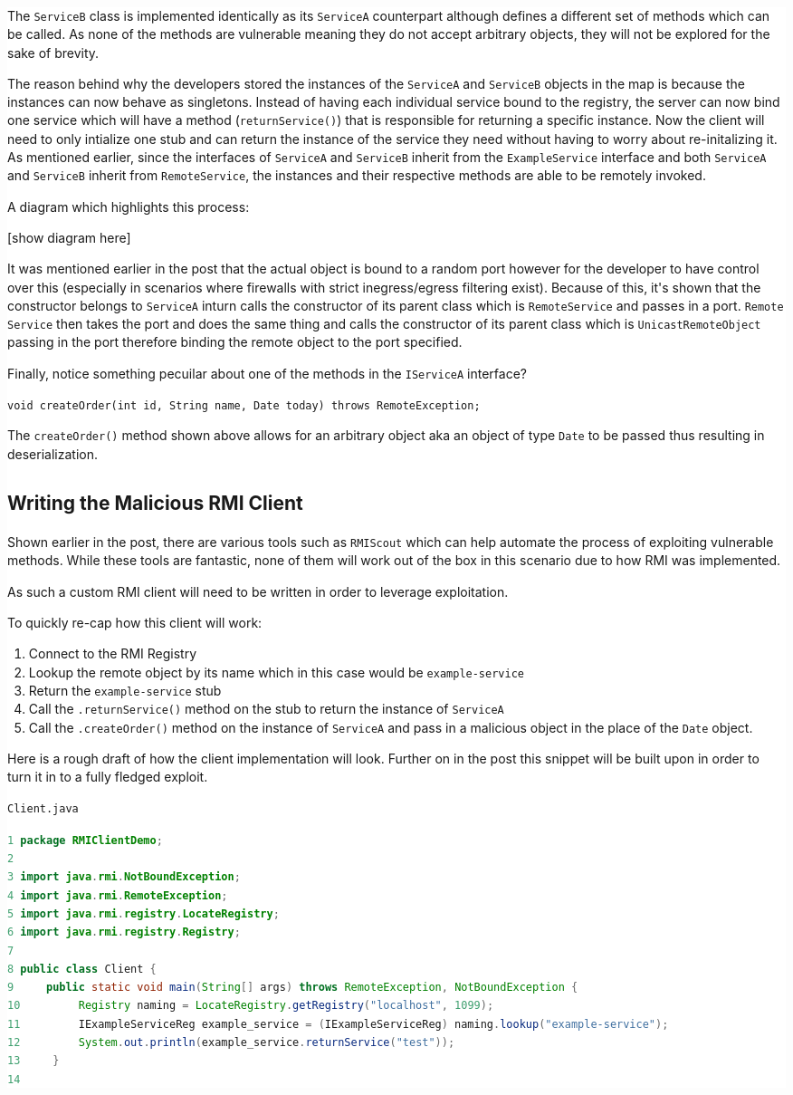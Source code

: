 The `ServiceB` class is implemented identically as its `ServiceA` counterpart although defines a different set of methods which can be called. As none of the methods are vulnerable meaning they do not accept arbitrary objects, they will not be explored for the sake of brevity. 

The reason behind why the developers stored the instances of the `ServiceA` and `ServiceB` objects in the map is because the instances can now behave as singletons. Instead of having each individual service bound to the registry, the server can now bind one service which will have a method (`returnService()`) that is responsible for returning a specific instance. Now the client will need to only intialize one stub and can return the instance of the service they need without having to worry about re-initalizing it. As mentioned earlier, since the interfaces of `ServiceA` and `ServiceB` inherit from the `ExampleService` interface and both `ServiceA` and `ServiceB` inherit from `RemoteService`, the instances and their respective methods are able to be remotely invoked.

A diagram which highlights this process:

[show diagram here]

It was mentioned earlier in the post that the actual object is bound to a random port however for the developer to have control over this (especially in scenarios where firewalls with strict inegress/egress filtering exist). Because of this, it's shown that the constructor belongs to `ServiceA` inturn calls the constructor of its parent class which is `RemoteService` and passes in a port. `RemoteService` then takes the port and does the same thing and calls the constructor of its parent class which is `UnicastRemoteObject` passing in the port therefore binding the remote object to the port specified.

Finally, notice something pecuilar about one of the methods in the `IServiceA` interface? 

`void createOrder(int id, String name, Date today) throws RemoteException;`

The `createOrder()` method shown above allows for an arbitrary object aka an object of type `Date` to be passed thus resulting in deserialization. 

## Writing the Malicious RMI Client

Shown earlier in the post, there are various tools such as `RMIScout` which can help automate the process of exploiting vulnerable methods. While these tools are fantastic, none of them will work out of the box in this scenario due to how RMI was implemented.

As such a custom RMI client will need to be written in order to leverage exploitation.

To quickly re-cap how this client will work:
1. Connect to the RMI Registry
2. Lookup the remote object by its name which in this case would be `example-service`
3. Return the `example-service` stub
4. Call the `.returnService()` method on the stub to return the instance of `ServiceA`
5. Call the `.createOrder()` method on the instance of `ServiceA` and pass in a malicious object in the place of the `Date` object.

Here is a rough draft of how the client implementation will look. Further on in the post this snippet will be built upon in order to turn it in to a fully fledged exploit.

`Client.java`

```java
1 package RMIClientDemo;
2 
3 import java.rmi.NotBoundException;
4 import java.rmi.RemoteException;
5 import java.rmi.registry.LocateRegistry;
6 import java.rmi.registry.Registry;
7 
8 public class Client {
9     public static void main(String[] args) throws RemoteException, NotBoundException {
10         Registry naming = LocateRegistry.getRegistry("localhost", 1099);
11         IExampleServiceReg example_service = (IExampleServiceReg) naming.lookup("example-service");
12         System.out.println(example_service.returnService("test"));
13     }
14 
```